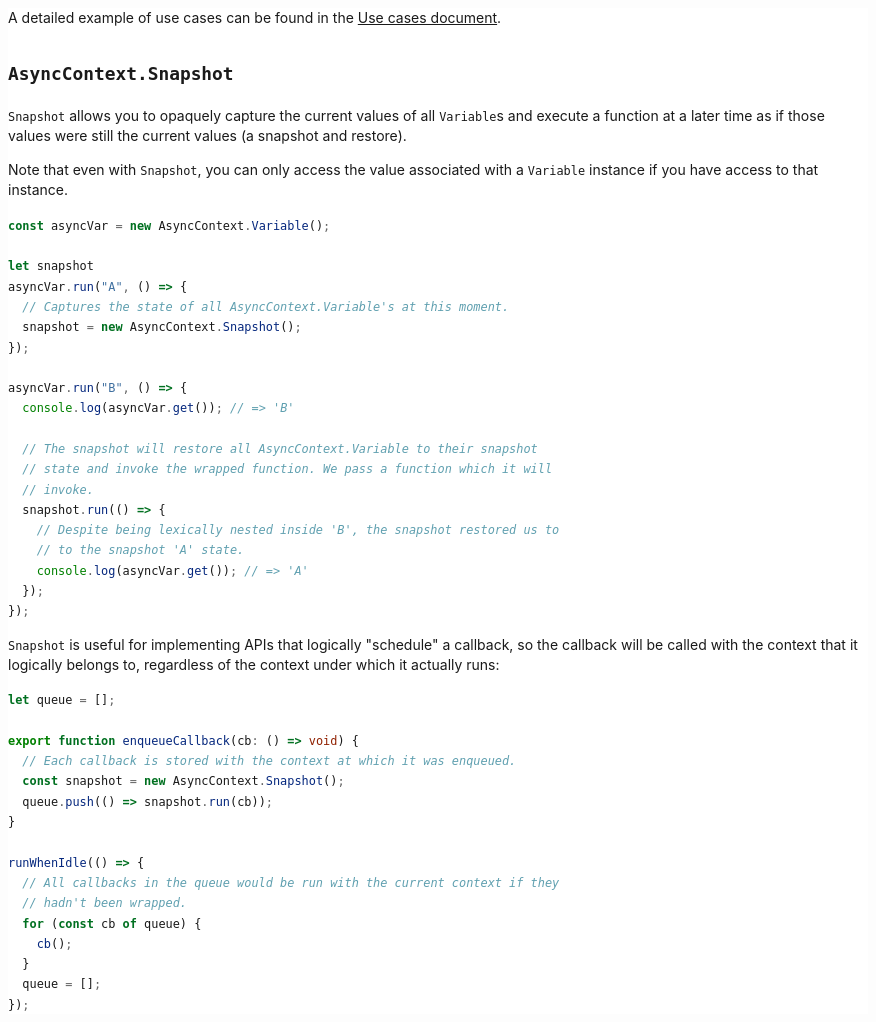 A detailed example of use cases can be found in the
[Use cases document](./USE-CASES.md).

## `AsyncContext.Snapshot`

`Snapshot` allows you to opaquely capture the current values of all `Variable`s
and execute a function at a later time as if those values were still the
current values (a snapshot and restore).

Note that even with `Snapshot`, you can only access the value associated with
a `Variable` instance if you have access to that instance.

```typescript
const asyncVar = new AsyncContext.Variable();

let snapshot
asyncVar.run("A", () => {
  // Captures the state of all AsyncContext.Variable's at this moment.
  snapshot = new AsyncContext.Snapshot();
});

asyncVar.run("B", () => {
  console.log(asyncVar.get()); // => 'B'

  // The snapshot will restore all AsyncContext.Variable to their snapshot
  // state and invoke the wrapped function. We pass a function which it will
  // invoke.
  snapshot.run(() => {
    // Despite being lexically nested inside 'B', the snapshot restored us to
    // to the snapshot 'A' state.
    console.log(asyncVar.get()); // => 'A'
  });
});
```

`Snapshot` is useful for implementing APIs that logically "schedule" a
callback, so the callback will be called with the context that it logically
belongs to, regardless of the context under which it actually runs:

```typescript
let queue = [];

export function enqueueCallback(cb: () => void) {
  // Each callback is stored with the context at which it was enqueued.
  const snapshot = new AsyncContext.Snapshot();
  queue.push(() => snapshot.run(cb));
}

runWhenIdle(() => {
  // All callbacks in the queue would be run with the current context if they
  // hadn't been wrapped.
  for (const cb of queue) {
    cb();
  }
  queue = [];
});
```
